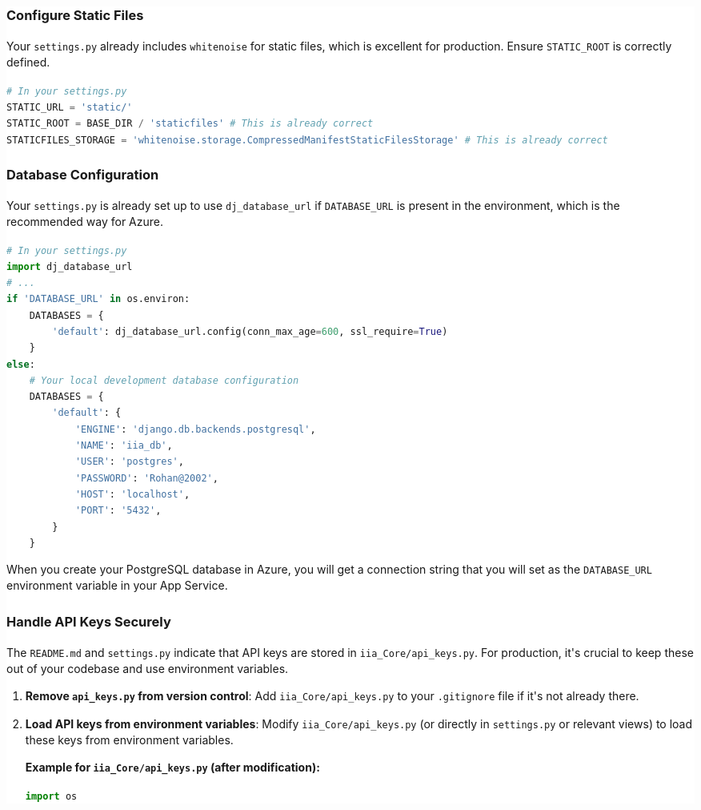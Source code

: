 ### Configure Static Files

Your `settings.py` already includes `whitenoise` for static files, which is excellent for production. Ensure `STATIC_ROOT` is correctly defined.

```python
# In your settings.py
STATIC_URL = 'static/'
STATIC_ROOT = BASE_DIR / 'staticfiles' # This is already correct
STATICFILES_STORAGE = 'whitenoise.storage.CompressedManifestStaticFilesStorage' # This is already correct
```

### Database Configuration

Your `settings.py` is already set up to use `dj_database_url` if `DATABASE_URL` is present in the environment, which is the recommended way for Azure.

```python
# In your settings.py
import dj_database_url
# ...
if 'DATABASE_URL' in os.environ:
    DATABASES = {
        'default': dj_database_url.config(conn_max_age=600, ssl_require=True)
    }
else:
    # Your local development database configuration
    DATABASES = {
        'default': {
            'ENGINE': 'django.db.backends.postgresql',
            'NAME': 'iia_db',
            'USER': 'postgres',
            'PASSWORD': 'Rohan@2002',
            'HOST': 'localhost',
            'PORT': '5432',
        }
    }
```
When you create your PostgreSQL database in Azure, you will get a connection string that you will set as the `DATABASE_URL` environment variable in your App Service.

### Handle API Keys Securely

The `README.md` and `settings.py` indicate that API keys are stored in `iia_Core/api_keys.py`. For production, it's crucial to keep these out of your codebase and use environment variables.

1.  **Remove `api_keys.py` from version control**: Add `iia_Core/api_keys.py` to your `.gitignore` file if it's not already there.
2.  **Load API keys from environment variables**: Modify `iia_Core/api_keys.py` (or directly in `settings.py` or relevant views) to load these keys from environment variables.

    **Example for `iia_Core/api_keys.py` (after modification):**
    ```python
    import os
